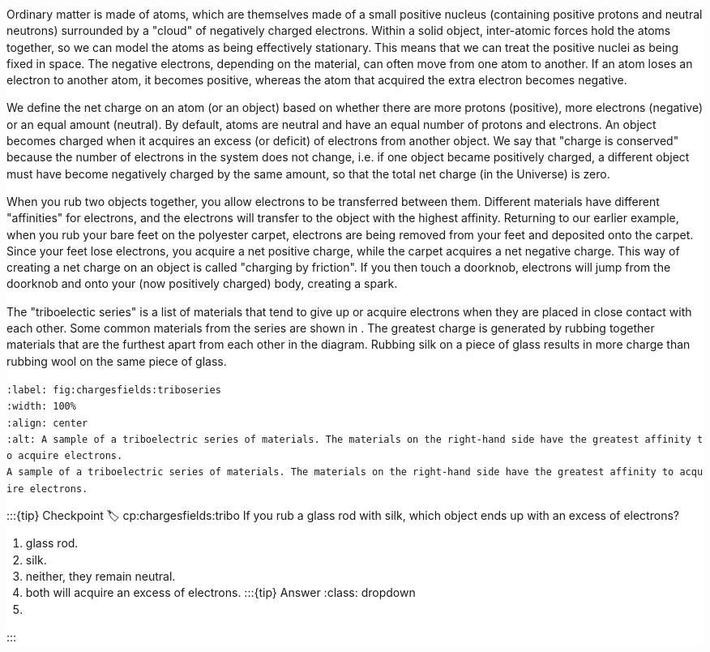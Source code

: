 Ordinary matter is made of atoms, which are themselves made of a small positive nucleus (containing positive protons and neutral neutrons) surrounded by a "cloud" of negatively charged electrons. Within a solid object, inter-atomic forces hold the atoms together, so we can model the atoms as being effectively stationary. This means that we can treat the positive nuclei as being fixed in space. The negative electrons, depending on the material, can often move from one atom to another. If an atom loses an electron to another atom, it becomes positive, whereas the atom that acquired the extra electron becomes negative.

We define the net charge on an atom (or an object) based on whether there are more protons (positive), more electrons (negative) or an equal amount (neutral). By default, atoms are neutral and have an equal number of protons and electrons. An object becomes charged when it acquires an excess (or deficit) of electrons from another object. We say that "charge is conserved" because the number of electrons in the system does not change, i.e. if one object became positively charged, a different object must have become negatively charged by the same amount, so that the total net charge (in the Universe) is zero.

When you rub two objects together, you allow electrons to be transferred between them. Different materials have different "affinities" for electrons, and the electrons will transfer to the object with the highest affinity. Returning to our earlier example, when you rub your bare feet on the polyester carpet, electrons are being removed from your feet and deposited onto the carpet. Since your feet lose electrons, you acquire a net positive charge, while the carpet acquires a net negative charge. This way of creating a net charge on an object is called "charging by friction". If you then touch a doorknob, electrons will jump from the doorknob and onto your (now positively charged) body, creating a spark.


The "triboelectic series" is a list of materials that tend to give up or acquire electrons when they are placed in close contact with each other. Some common materials from the series are shown in [](#fig:chargesfields:triboseries).  The greatest charge is generated by rubbing together materials that are the furthest apart from each other in the diagram. Rubbing silk on a piece of glass results in more charge than rubbing wool on the same piece of glass. 

```{figure} figures/ChargesFields/triboseries.png
:label: fig:chargesfields:triboseries
:width: 100%
:align: center
:alt: A sample of a triboelectric series of materials. The materials on the right-hand side have the greatest affinity to acquire electrons.
A sample of a triboelectric series of materials. The materials on the right-hand side have the greatest affinity to acquire electrons.
```


:::{tip} Checkpoint
:label: cp:chargesfields:tribo
If you rub a glass rod with silk, which object ends up with an excess of electrons?
1.  glass rod.
2.  silk. 
3.  neither, they remain neutral.
4.  both will acquire an excess of electrons.
:::{tip} Answer
:class: dropdown
2.
:::
